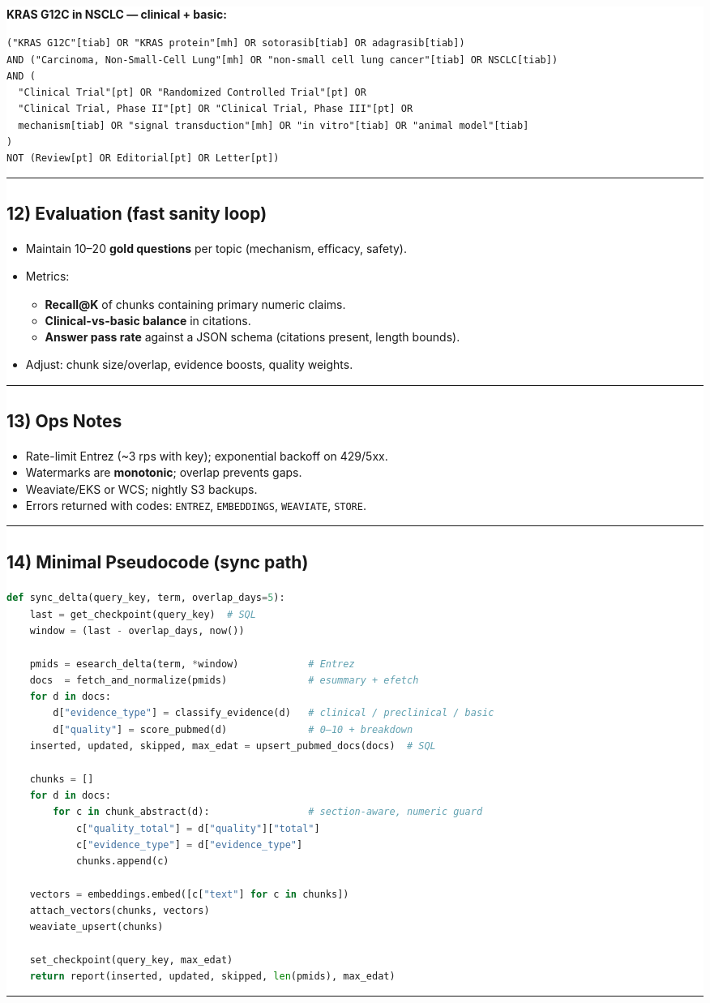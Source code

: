 **KRAS G12C in NSCLC — clinical + basic:**

```text
("KRAS G12C"[tiab] OR "KRAS protein"[mh] OR sotorasib[tiab] OR adagrasib[tiab])
AND ("Carcinoma, Non-Small-Cell Lung"[mh] OR "non-small cell lung cancer"[tiab] OR NSCLC[tiab])
AND (
  "Clinical Trial"[pt] OR "Randomized Controlled Trial"[pt] OR
  "Clinical Trial, Phase II"[pt] OR "Clinical Trial, Phase III"[pt] OR
  mechanism[tiab] OR "signal transduction"[mh] OR "in vitro"[tiab] OR "animal model"[tiab]
)
NOT (Review[pt] OR Editorial[pt] OR Letter[pt])
```

---

## 12) Evaluation (fast sanity loop)

* Maintain 10–20 **gold questions** per topic (mechanism, efficacy, safety).
* Metrics:

  * **Recall\@K** of chunks containing primary numeric claims.
  * **Clinical-vs-basic balance** in citations.
  * **Answer pass rate** against a JSON schema (citations present, length bounds).
* Adjust: chunk size/overlap, evidence boosts, quality weights.

---

## 13) Ops Notes

* Rate-limit Entrez (\~3 rps with key); exponential backoff on 429/5xx.
* Watermarks are **monotonic**; overlap prevents gaps.
* Weaviate/EKS or WCS; nightly S3 backups.
* Errors returned with codes: `ENTREZ`, `EMBEDDINGS`, `WEAVIATE`, `STORE`.

---

## 14) Minimal Pseudocode (sync path)

```python
def sync_delta(query_key, term, overlap_days=5):
    last = get_checkpoint(query_key)  # SQL
    window = (last - overlap_days, now())

    pmids = esearch_delta(term, *window)            # Entrez
    docs  = fetch_and_normalize(pmids)              # esummary + efetch
    for d in docs:
        d["evidence_type"] = classify_evidence(d)   # clinical / preclinical / basic
        d["quality"] = score_pubmed(d)              # 0–10 + breakdown
    inserted, updated, skipped, max_edat = upsert_pubmed_docs(docs)  # SQL

    chunks = []
    for d in docs:
        for c in chunk_abstract(d):                 # section-aware, numeric guard
            c["quality_total"] = d["quality"]["total"]
            c["evidence_type"] = d["evidence_type"]
            chunks.append(c)

    vectors = embeddings.embed([c["text"] for c in chunks])
    attach_vectors(chunks, vectors)
    weaviate_upsert(chunks)

    set_checkpoint(query_key, max_edat)
    return report(inserted, updated, skipped, len(pmids), max_edat)
```

---